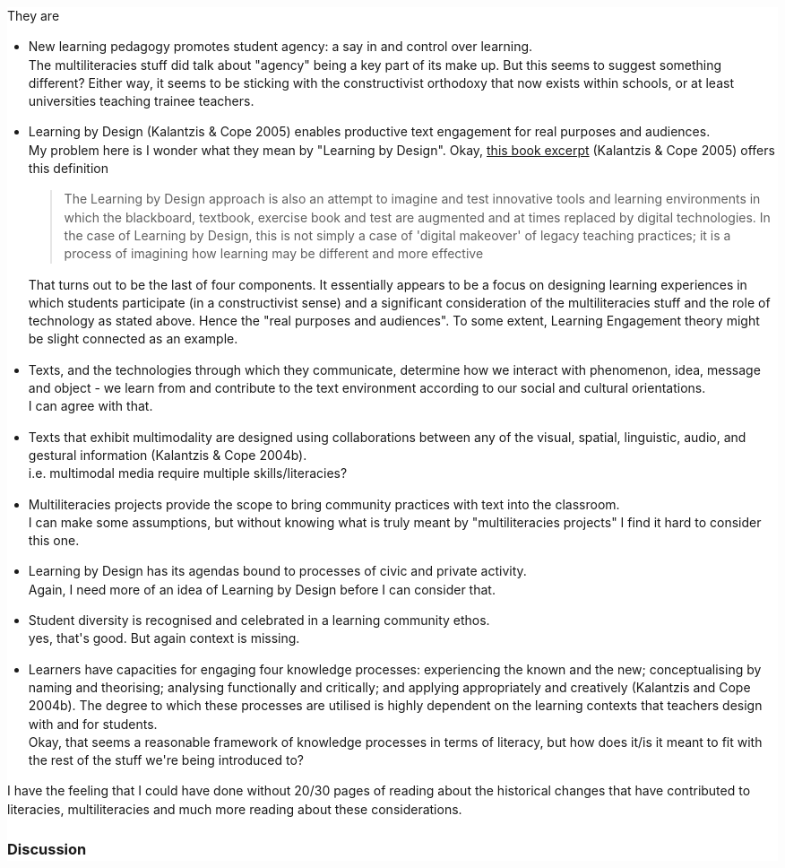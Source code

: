They are

- New learning pedagogy promotes student agency: a say in and control over learning.  
    The multiliteracies stuff did talk about "agency" being a key part of its make up. But this seems to suggest something different? Either way, it seems to be sticking with the constructivist orthodoxy that now exists within schools, or at least universities teaching trainee teachers.
- Learning by Design (Kalantzis & Cope 2005) enables productive text engagement for real purposes and audiences.  
    My problem here is I wonder what they mean by "Learning by Design". Okay, [this book excerpt](http://books.google.com.au/books?id=nIDYw5DmMYEC&pg=PR6&lpg=PR6&dq=learning+design+kalantzis+cope+2005&source=bl&ots=LH2GGdRdRe&sig=cp9RSgtEhncAPTFqrDrTOomeguQ&hl=en&ei=3lh4TYD1EIKGvAONoenfBQ&sa=X&oi=book_result&ct=result&resnum=6&ved=0CEAQ6AEwBQ#v=onepage&q=learning%20design%20kalantzis%20cope%202005&f=false) (Kalantzis & Cope 2005) offers this definition
    
    > The Learning by Design approach is also an attempt to imagine and test innovative tools and learning environments in which the blackboard, textbook, exercise book and test are augmented and at times replaced by digital technologies. In the case of Learning by Design, this is not simply a case of 'digital makeover' of legacy teaching practices; it is a process of imagining how learning may be different and more effective
    
    That turns out to be the last of four components. It essentially appears to be a focus on designing learning experiences in which students participate (in a constructivist sense) and a significant consideration of the multiliteracies stuff and the role of technology as stated above. Hence the "real purposes and audiences". To some extent, Learning Engagement theory might be slight connected as an example.
- Texts, and the technologies through which they communicate, determine how we interact with phenomenon, idea, message and object - we learn from and contribute to the text environment according to our social and cultural orientations.  
    I can agree with that.
- Texts that exhibit multimodality are designed using collaborations between any of the visual, spatial, linguistic, audio, and gestural information (Kalantzis & Cope 2004b).  
    i.e. multimodal media require multiple skills/literacies?
- Multiliteracies projects provide the scope to bring community practices with text into the classroom.  
    I can make some assumptions, but without knowing what is truly meant by "multiliteracies projects" I find it hard to consider this one.
- Learning by Design has its agendas bound to processes of civic and private activity.  
    Again, I need more of an idea of Learning by Design before I can consider that.
- Student diversity is recognised and celebrated in a learning community ethos.  
    yes, that's good. But again context is missing.
- Learners have capacities for engaging four knowledge processes: experiencing the known and the new; conceptualising by naming and theorising; analysing functionally and critically; and applying appropriately and creatively (Kalantzis and Cope 2004b). The degree to which these processes are utilised is highly dependent on the learning contexts that teachers design with and for students.  
    Okay, that seems a reasonable framework of knowledge processes in terms of literacy, but how does it/is it meant to fit with the rest of the stuff we're being introduced to?

I have the feeling that I could have done without 20/30 pages of reading about the historical changes that have contributed to literacies, multiliteracies and much more reading about these considerations.

### Discussion
